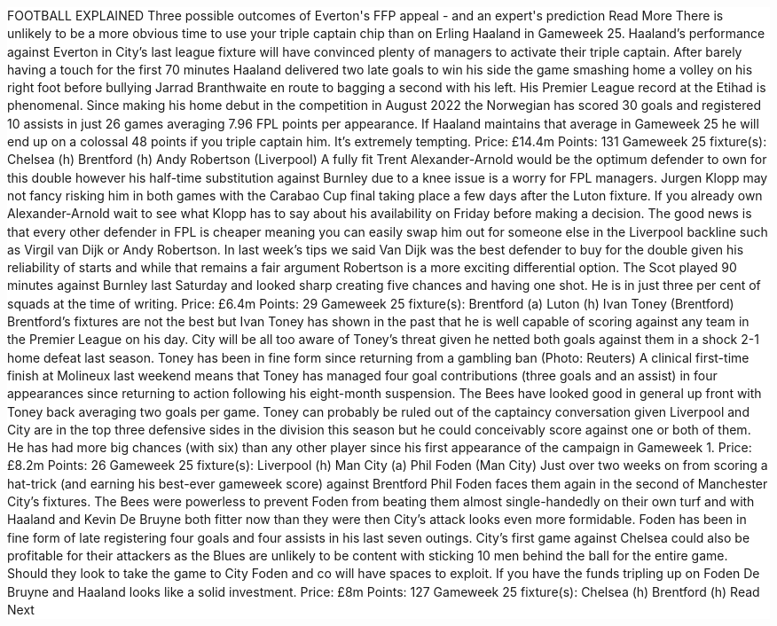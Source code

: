 FOOTBALL <LINK> EXPLAINED
Three possible outcomes of Everton's FFP appeal - and an expert's prediction
Read More
There is unlikely to be a more obvious time to use your triple captain chip than on <LINK> Erling Haaland in Gameweek 25.
Haaland’s performance against Everton in City’s last league fixture will have convinced plenty of managers to activate their triple captain.
After barely having a touch for the first 70 minutes Haaland delivered two late goals to win his side the game smashing home a volley on his right foot before bullying Jarrad Branthwaite en route to bagging a second with his left.
His Premier League record at the Etihad is phenomenal. Since making his home debut in the competition in August 2022 the Norwegian has scored 30 goals and registered 10 assists in just 26 games averaging 7.96 FPL points per appearance.
If Haaland maintains that average in Gameweek 25 he will end up on a colossal 48 points if you triple captain him. It’s extremely tempting.
Price: £14.4m Points: 131 Gameweek 25 fixture(s): Chelsea (h) Brentford (h)
Andy Robertson (Liverpool)
A fully fit Trent Alexander-Arnold would be the optimum defender to own for this double however his half-time substitution against Burnley due to a knee issue is a worry for FPL managers. Jurgen Klopp may not fancy risking him in both games with the Carabao Cup final taking place a few days after the Luton fixture.
If you already own Alexander-Arnold wait to see what Klopp has to say about his availability on Friday before making a decision. The good news is that every other defender in FPL is cheaper meaning you can easily swap him out for someone else in the Liverpool backline such as Virgil van Dijk or Andy Robertson.
In last week’s tips we said Van Dijk was the best defender to buy for the double given his reliability of starts and while that remains a fair argument Robertson is a more exciting differential option. The Scot played 90 minutes against Burnley last Saturday and looked sharp creating five chances and having one shot. He is in just three per cent of squads at the time of writing.
Price: £6.4m Points: 29 Gameweek 25 fixture(s): Brentford (a) Luton (h)
Ivan Toney (Brentford)
Brentford’s fixtures are not the best but Ivan Toney has shown in the past that he is well capable of scoring against any team in the Premier League on his day. City will be all too aware of Toney’s threat given he netted both goals against them in a shock 2-1 home defeat last season.
Toney has been in fine form since returning from a gambling ban (Photo: Reuters)
A clinical first-time finish at Molineux last weekend means that Toney has managed four goal contributions (three goals and an assist) in four appearances since returning to action following his eight-month suspension. The Bees have looked good in general up front with Toney back averaging two goals per game.
Toney can probably be ruled out of the captaincy conversation given Liverpool and City are in the top three defensive sides in the division this season but he could conceivably score against one or both of them. He has had more big chances (with six) than any other player since his first appearance of the campaign in Gameweek 1.
Price: £8.2m Points: 26 Gameweek 25 fixture(s): Liverpool (h) Man City (a)
Phil Foden (Man City)
Just over two weeks on from scoring a hat-trick (and earning his best-ever gameweek score) against Brentford Phil Foden faces them again in the second of Manchester City’s fixtures.
The Bees were powerless to prevent Foden from beating them almost single-handedly on their own turf and with Haaland and Kevin De Bruyne both fitter now than they were then City’s attack looks even more formidable. Foden has been in fine form of late registering four goals and four assists in his last seven outings.
City’s first game against Chelsea could also be profitable for their attackers as the Blues are unlikely to be content with sticking 10 men behind the ball for the entire game. Should they look to take the game to City Foden and co will have spaces to exploit.
If you have the funds tripling up on Foden De Bruyne and Haaland looks like a solid investment.
Price: £8m Points: 127 Gameweek 25 fixture(s): Chelsea (h) Brentford (h)
Read Next
